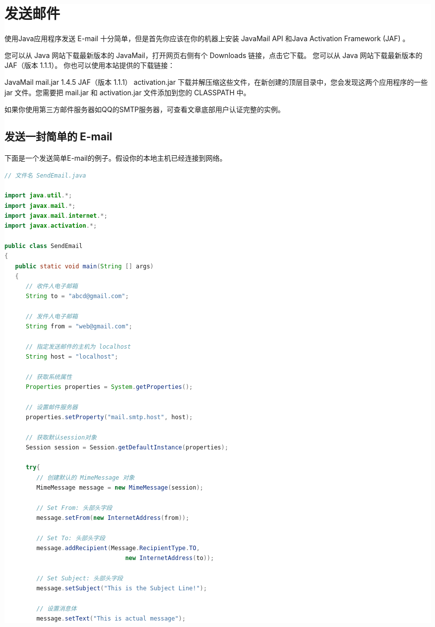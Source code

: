 # 发送邮件

使用Java应用程序发送 E-mail 十分简单，但是首先你应该在你的机器上安装 JavaMail API 和Java Activation Framework (JAF) 。

您可以从 Java 网站下载最新版本的 JavaMail，打开网页右侧有个 Downloads 链接，点击它下载。
您可以从 Java 网站下载最新版本的 JAF（版本 1.1.1）。
你也可以使用本站提供的下载链接：

JavaMail mail.jar 1.4.5
JAF（版本 1.1.1） activation.jar
下载并解压缩这些文件，在新创建的顶层目录中，您会发现这两个应用程序的一些 jar 文件。您需要把 mail.jar 和 activation.jar 文件添加到您的 CLASSPATH 中。

如果你使用第三方邮件服务器如QQ的SMTP服务器，可查看文章底部用户认证完整的实例。

## 发送一封简单的 E-mail

下面是一个发送简单E-mail的例子。假设你的本地主机已经连接到网络。

```java
// 文件名 SendEmail.java
 
import java.util.*;
import javax.mail.*;
import javax.mail.internet.*;
import javax.activation.*;
 
public class SendEmail
{
   public static void main(String [] args)
   {   
      // 收件人电子邮箱
      String to = "abcd@gmail.com";
 
      // 发件人电子邮箱
      String from = "web@gmail.com";
 
      // 指定发送邮件的主机为 localhost
      String host = "localhost";
 
      // 获取系统属性
      Properties properties = System.getProperties();
 
      // 设置邮件服务器
      properties.setProperty("mail.smtp.host", host);
 
      // 获取默认session对象
      Session session = Session.getDefaultInstance(properties);
 
      try{
         // 创建默认的 MimeMessage 对象
         MimeMessage message = new MimeMessage(session);
 
         // Set From: 头部头字段
         message.setFrom(new InternetAddress(from));
 
         // Set To: 头部头字段
         message.addRecipient(Message.RecipientType.TO,
                                  new InternetAddress(to));
 
         // Set Subject: 头部头字段
         message.setSubject("This is the Subject Line!");
 
         // 设置消息体
         message.setText("This is actual message");
```